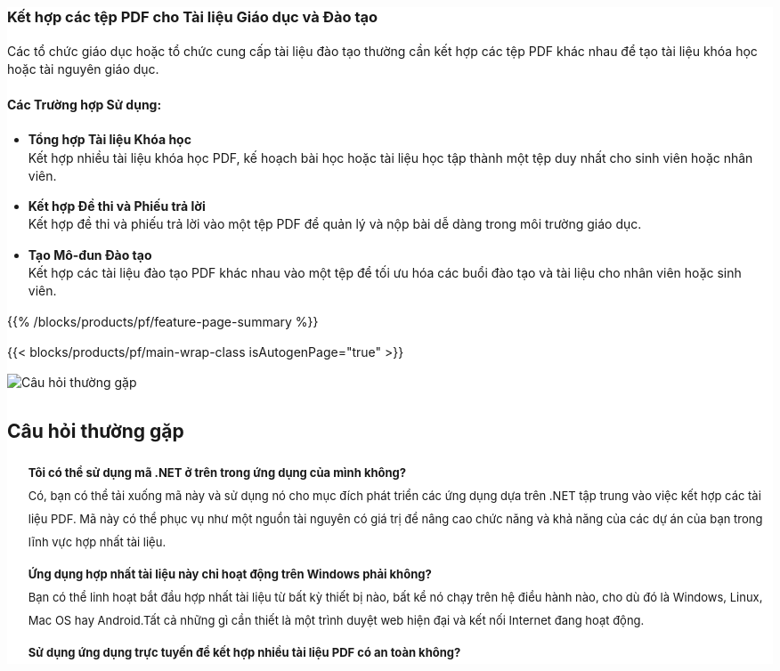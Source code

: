 ### Kết hợp các tệp PDF cho Tài liệu Giáo dục và Đào tạo

Các tổ chức giáo dục hoặc tổ chức cung cấp tài liệu đào tạo thường cần kết hợp các tệp PDF khác nhau để tạo tài liệu khóa học hoặc tài nguyên giáo dục.

#### Các Trường hợp Sử dụng:

- **Tổng hợp Tài liệu Khóa học**  
  Kết hợp nhiều tài liệu khóa học PDF, kế hoạch bài học hoặc tài liệu học tập thành một tệp duy nhất cho sinh viên hoặc nhân viên.

- **Kết hợp Đề thi và Phiếu trả lời**  
  Kết hợp đề thi và phiếu trả lời vào một tệp PDF để quản lý và nộp bài dễ dàng trong môi trường giáo dục.

- **Tạo Mô-đun Đào tạo**  
  Kết hợp các tài liệu đào tạo PDF khác nhau vào một tệp để tối ưu hóa các buổi đào tạo và tài liệu cho nhân viên hoặc sinh viên.

{{% /blocks/products/pf/feature-page-summary %}}

{{< blocks/products/pf/main-wrap-class isAutogenPage="true" >}}


<style>.howtolist li{margin-right: 0!important;line-height: 26px;position: relative;margin-bottom: 10px;font-size: 13px;list-style-type: none;}</style>
<div class="col-md-12 tl bg-gray-dark howtolist section">
  <a class="anchor" name="faqpage"></a>
  <div class="container tl dflex" itemscope="" itemtype="https://schema.org/FAQPage">
      <div class="col-md-4 howtosectiongfx">
          <img class="social-panel-hide-on-mobile" src="https://www.groupdocs.cloud/templates/brand/images/groupdocs/conversion/groupdocs_conversion-brand.png" alt="Câu hỏi thường gặp" width="335" height="283">
      </div>
      <div class="howtosection col-md-8">
          <div>
              <h2>Câu hỏi thường gặp</h2>
               <ul>
                  <li itemscope="" itemprop="mainEntity" itemtype="https://schema.org/Question">
                      <div>
                          <span itemprop="name"><b>Tôi có thể sử dụng mã .NET ở trên trong ứng dụng của mình không?</b></span>
                      </div>
                      <div itemscope="" itemprop="acceptedAnswer" itemtype="https://schema.org/Answer">
                          <span itemprop="text">Có, bạn có thể tải xuống mã này và sử dụng nó cho mục đích phát triển các ứng dụng dựa trên .NET tập trung vào việc kết hợp các tài liệu PDF. Mã này có thể phục vụ như một nguồn tài nguyên có giá trị để nâng cao chức năng và khả năng của các dự án của bạn trong lĩnh vực hợp nhất tài liệu.</span>
                      </div>
                  </li>
                  <li itemscope="" itemprop="mainEntity" itemtype="https://schema.org/Question">
                      <div>
                          <span itemprop="name"><b>Ứng dụng hợp nhất tài liệu này chỉ hoạt động trên Windows phải không?</b></span>
                      </div>
                      <div itemscope="" itemprop="acceptedAnswer" itemtype="https://schema.org/Answer">
                          <span itemprop="text">Bạn có thể linh hoạt bắt đầu hợp nhất tài liệu từ bất kỳ thiết bị nào, bất kể nó chạy trên hệ điều hành nào, cho dù đó là Windows, Linux, Mac OS hay Android.Tất cả những gì cần thiết là một trình duyệt web hiện đại và kết nối Internet đang hoạt động.</span>
                      </div>
                  </li>
                  <li itemscope="" itemprop="mainEntity" itemtype="https://schema.org/Question">
                      <div>
                          <span itemprop="name"><b>Sử dụng ứng dụng trực tuyến để kết hợp nhiều tài liệu PDF có an toàn không?</b></span>
                      </div>
                      <div itemscope="" itemprop="acceptedAnswer" itemtype="https://schema.org/Answer">